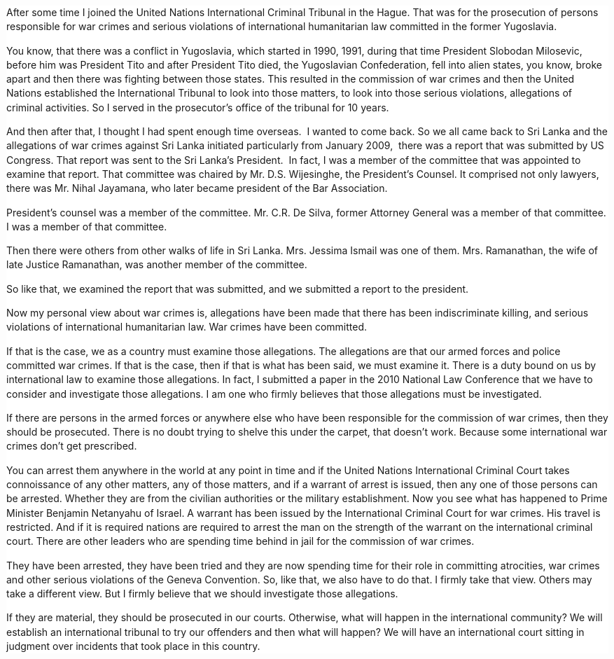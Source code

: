 After some time I joined the United Nations International Criminal Tribunal in the Hague. That was for the prosecution of persons responsible for war crimes and serious violations of international humanitarian law committed in the former Yugoslavia.

You know, that there was a conflict in Yugoslavia, which started in 1990, 1991, during that time President Slobodan Milosevic, before him was President Tito and after President Tito died, the Yugoslavian Confederation, fell into alien states, you know, broke apart and then there was fighting between those states. This resulted in the commission of war crimes and then the United Nations established the International Tribunal to look into those matters, to look into those serious violations, allegations of criminal activities. So I served in the prosecutor’s office of the tribunal for 10 years.

And then after that, I thought I had spent enough time overseas.  I wanted to come back. So we all came back to Sri Lanka and the allegations of war crimes against Sri Lanka initiated particularly from January 2009,  there was a report that was submitted by US Congress. That report was sent to the Sri Lanka’s President.  In fact, I was a member of the committee that was appointed to examine that report. That committee was chaired by Mr. D.S. Wijesinghe, the President’s Counsel. It comprised not only lawyers, there was Mr. Nihal Jayamana, who later became president of the Bar Association.

President’s counsel was a member of the committee. Mr. C.R. De Silva, former Attorney General was a member of that committee. I was a member of that committee.

Then there were others from other walks of life in Sri Lanka. Mrs. Jessima Ismail was one of them. Mrs. Ramanathan, the wife of late Justice Ramanathan, was another member of the committee.

So like that, we examined the report that was submitted, and we submitted a report to the president.

Now my personal view about war crimes is, allegations have been made that there has been indiscriminate killing, and serious violations of international humanitarian law. War crimes have been committed.

If that is the case, we as a country must examine those allegations. The allegations are that our armed forces and police committed war crimes. If that is the case, then if that is what has been said, we must examine it. There is a duty bound on us by international law to examine those allegations. In fact, I submitted a paper in the 2010 National Law Conference that we have to consider and investigate those allegations. I am one who firmly believes that those allegations must be investigated.

If there are persons in the armed forces or anywhere else who have been responsible for the commission of war crimes, then they should be prosecuted. There is no doubt trying to shelve this under the carpet, that doesn’t work. Because some international war crimes don’t get prescribed.

You can arrest them anywhere in the world at any point in time and if the United Nations International Criminal Court takes connoissance of any other matters, any of those matters, and if a warrant of arrest is issued, then any one of those persons can be arrested. Whether they are from the civilian authorities or the military establishment. Now you see what has happened to Prime Minister Benjamin Netanyahu of Israel. A warrant has been issued by the International Criminal Court for war crimes. His travel is restricted. And if it is required nations are required to arrest the man on the strength of the warrant on the international criminal court. There are other leaders who are spending time behind in jail for the commission of war crimes.

They have been arrested, they have been tried and they are now spending time for their role in committing atrocities, war crimes and other serious violations of the Geneva Convention. So, like that, we also have to do that. I firmly take that view. Others may take a different view. But I firmly believe that we should investigate those allegations.

If they are material, they should be prosecuted in our courts. Otherwise, what will happen in the international community? We will establish an international tribunal to try our offenders and then what will happen? We will have an international court sitting in judgment over incidents that took place in this country.
